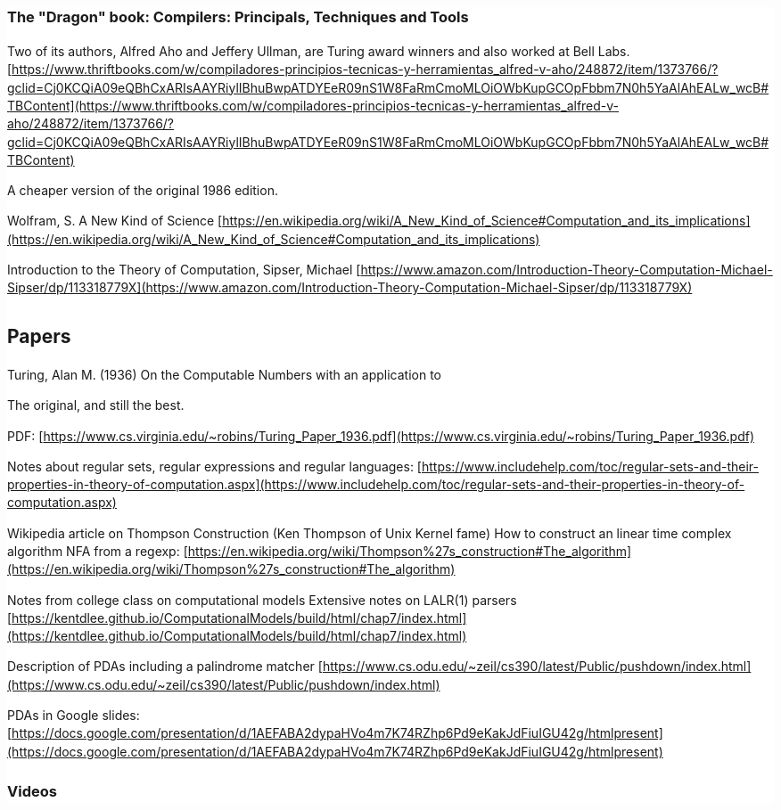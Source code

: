 
### The "Dragon" book: Compilers: Principals, Techniques and Tools

Two of its authors, Alfred Aho and Jeffery Ullman, are Turing award winners and also worked at Bell Labs.
[https://www.thriftbooks.com/w/compiladores-principios-tecnicas-y-herramientas_alfred-v-aho/248872/item/1373766/?gclid=Cj0KCQiA09eQBhCxARIsAAYRiylIBhuBwpATDYEeR09nS1W8FaRmCmoMLOiOWbKupGCOpFbbm7N0h5YaAlAhEALw_wcB#TBContent](https://www.thriftbooks.com/w/compiladores-principios-tecnicas-y-herramientas_alfred-v-aho/248872/item/1373766/?gclid=Cj0KCQiA09eQBhCxARIsAAYRiylIBhuBwpATDYEeR09nS1W8FaRmCmoMLOiOWbKupGCOpFbbm7N0h5YaAlAhEALw_wcB#TBContent)

A cheaper version of the original 1986 edition.

Wolfram, S. A New Kind of Science
[https://en.wikipedia.org/wiki/A_New_Kind_of_Science#Computation_and_its_implications](https://en.wikipedia.org/wiki/A_New_Kind_of_Science#Computation_and_its_implications)



Introduction to the Theory of Computation, Sipser, Michael
[https://www.amazon.com/Introduction-Theory-Computation-Michael-Sipser/dp/113318779X](https://www.amazon.com/Introduction-Theory-Computation-Michael-Sipser/dp/113318779X)
## Papers

Turing, Alan M. (1936) On the  Computable Numbers with an application to

The original, and still the best.

PDF: [https://www.cs.virginia.edu/~robins/Turing_Paper_1936.pdf](https://www.cs.virginia.edu/~robins/Turing_Paper_1936.pdf)

Notes about regular sets, regular expressions and regular languages:
[https://www.includehelp.com/toc/regular-sets-and-their-properties-in-theory-of-computation.aspx](https://www.includehelp.com/toc/regular-sets-and-their-properties-in-theory-of-computation.aspx)

Wikipedia article on Thompson Construction (Ken Thompson of Unix Kernel fame)
How to construct an linear time complex algorithm NFA from a regexp:
[https://en.wikipedia.org/wiki/Thompson%27s_construction#The_algorithm](https://en.wikipedia.org/wiki/Thompson%27s_construction#The_algorithm)


Notes from college class on computational models
Extensive notes on LALR(1) parsers
[https://kentdlee.github.io/ComputationalModels/build/html/chap7/index.html](https://kentdlee.github.io/ComputationalModels/build/html/chap7/index.html)

Description of PDAs including a palindrome matcher
[https://www.cs.odu.edu/~zeil/cs390/latest/Public/pushdown/index.html](https://www.cs.odu.edu/~zeil/cs390/latest/Public/pushdown/index.html)

PDAs in Google slides:
[https://docs.google.com/presentation/d/1AEFABA2dypaHVo4m7K74RZhp6Pd9eKakJdFiuIGU42g/htmlpresent](https://docs.google.com/presentation/d/1AEFABA2dypaHVo4m7K74RZhp6Pd9eKakJdFiuIGU42g/htmlpresent)
### Videos

